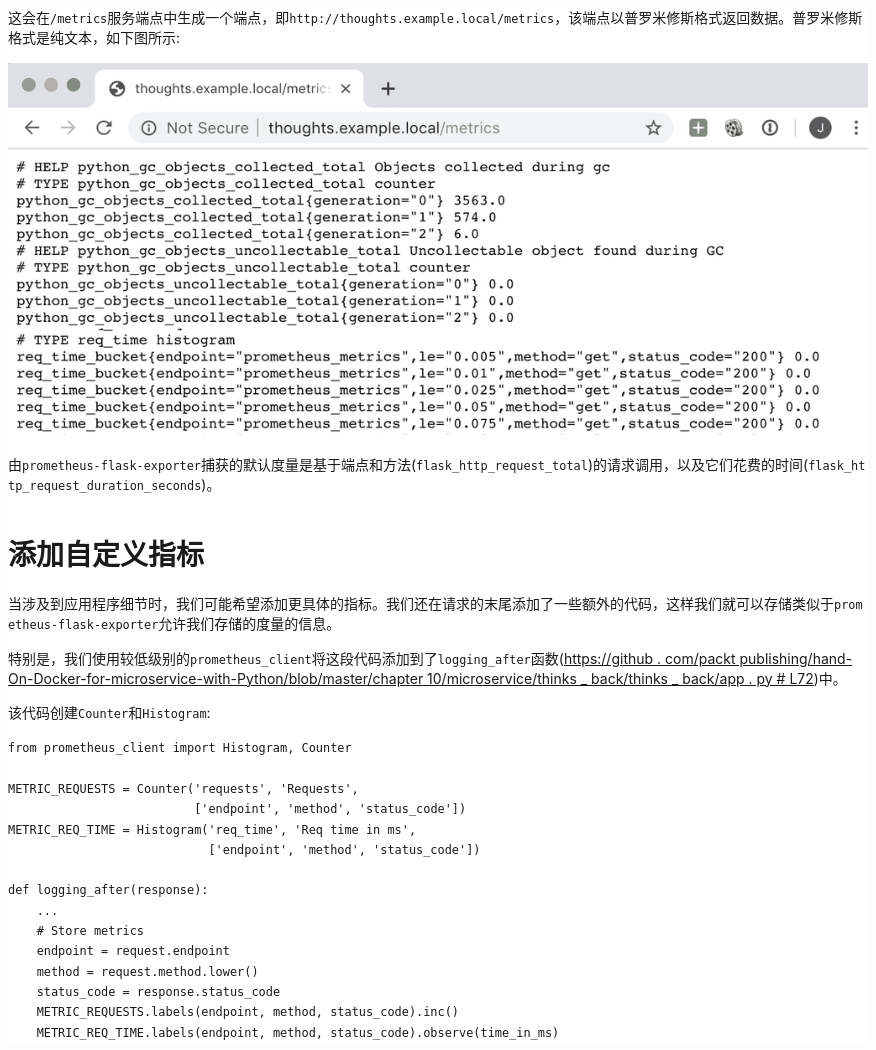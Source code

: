 这会在`/metrics`服务端点中生成一个端点，即`http://thoughts.example.local/metrics`，该端点以普罗米修斯格式返回数据。普罗米修斯格式是纯文本，如下图所示:

![](img/81ba132d-890c-4b57-96db-46bbfca38f44.png)

由`prometheus-flask-exporter`捕获的默认度量是基于端点和方法(`flask_http_request_total`)的请求调用，以及它们花费的时间(`flask_http_request_duration_seconds`)。

# 添加自定义指标

当涉及到应用程序细节时，我们可能希望添加更具体的指标。我们还在请求的末尾添加了一些额外的代码，这样我们就可以存储类似于`prometheus-flask-exporter`允许我们存储的度量的信息。

特别是，我们使用较低级别的`prometheus_client`将这段代码添加到了`logging_after`函数([https://github . com/packt publishing/hand-On-Docker-for-microservice-with-Python/blob/master/chapter 10/microservice/thinks _ back/thinks _ back/app . py # L72](https://github.com/PacktPublishing/Hands-On-Docker-for-Microservices-with-Python/blob/master/Chapter10/microservices/thoughts_backend/ThoughtsBackend/thoughts_backend/app.py#L72))中。

该代码创建`Counter`和`Histogram`:

```
from prometheus_client import Histogram, Counter

METRIC_REQUESTS = Counter('requests', 'Requests',
                          ['endpoint', 'method', 'status_code'])
METRIC_REQ_TIME = Histogram('req_time', 'Req time in ms',
                            ['endpoint', 'method', 'status_code']) 

def logging_after(response):
    ...
    # Store metrics
    endpoint = request.endpoint
    method = request.method.lower()
    status_code = response.status_code
    METRIC_REQUESTS.labels(endpoint, method, status_code).inc()
    METRIC_REQ_TIME.labels(endpoint, method, status_code).observe(time_in_ms)
```
